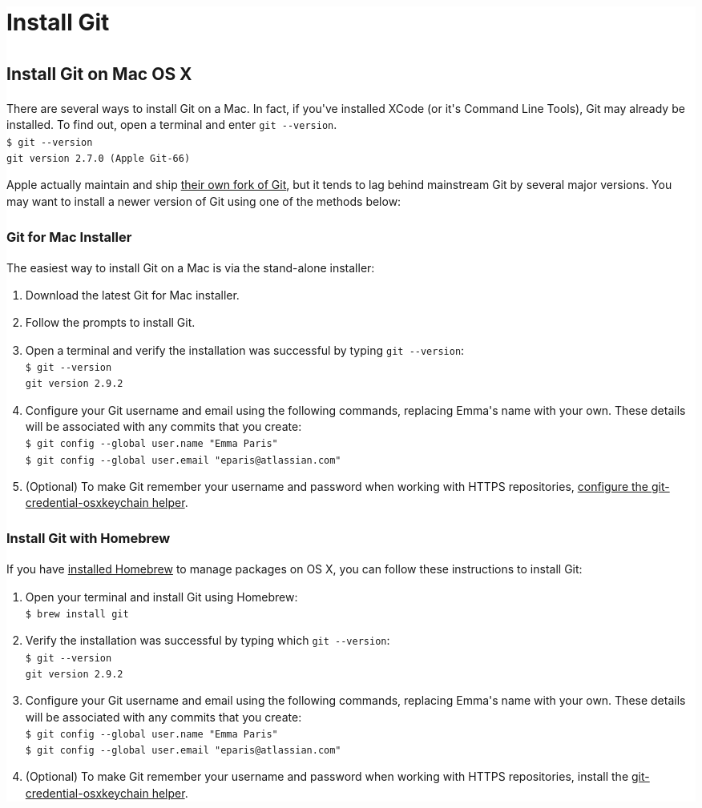 # Install Git

## Install Git on Mac OS X

There are several ways to install Git on a Mac. In fact, if you've installed XCode (or it's Command Line Tools), Git may already be installed. To find out, open a terminal and enter `git --version`.  
`$ git --version`    
`git version 2.7.0 (Apple Git-66)`

Apple actually maintain and ship [their own fork of Git](http://opensource.apple.com/source/Git/), but it tends to lag behind mainstream Git by several major versions. You may want to install a newer version of Git using one of the methods below:

### Git for Mac Installer

The easiest way to install Git on a Mac is via the stand-alone installer:

1. Download the latest Git for Mac installer.
  
2. Follow the prompts to install Git.  

3. Open a terminal and verify the installation was successful by typing `git --version`:  
`$ git --version`  
`git version 2.9.2`
  
4. Configure your Git username and email using the following commands, replacing Emma's name with your own. These details will be associated with any commits that you create:    
`$ git config --global user.name "Emma Paris"`  
`$ git config --global user.email "eparis@atlassian.com"`  

5. (Optional) To make Git remember your username and password when working with HTTPS repositories, [configure the git-credential-osxkeychain helper](https://www.atlassian.com/git/tutorials/install-git#install-the-git-credential-osx).

### Install Git with Homebrew

If you have [installed Homebrew](http://brew.sh/) to manage packages on OS X, you can follow these instructions to install Git:

1. Open your terminal and install Git using Homebrew:  
`$ brew install git`

2. Verify the installation was successful by typing which `git --version`:  
`$ git --version`  
`git version 2.9.2`  

3. Configure your Git username and email using the following commands, replacing Emma's name with your own. These details will be associated with any commits that you create:  
`$ git config --global user.name "Emma Paris"`  
`$ git config --global user.email "eparis@atlassian.com"`  

5. (Optional) To make Git remember your username and password when working with HTTPS repositories, install the [git-credential-osxkeychain helper](https://www.atlassian.com/git/tutorials/install-git#install-the-git-credential-osx).

